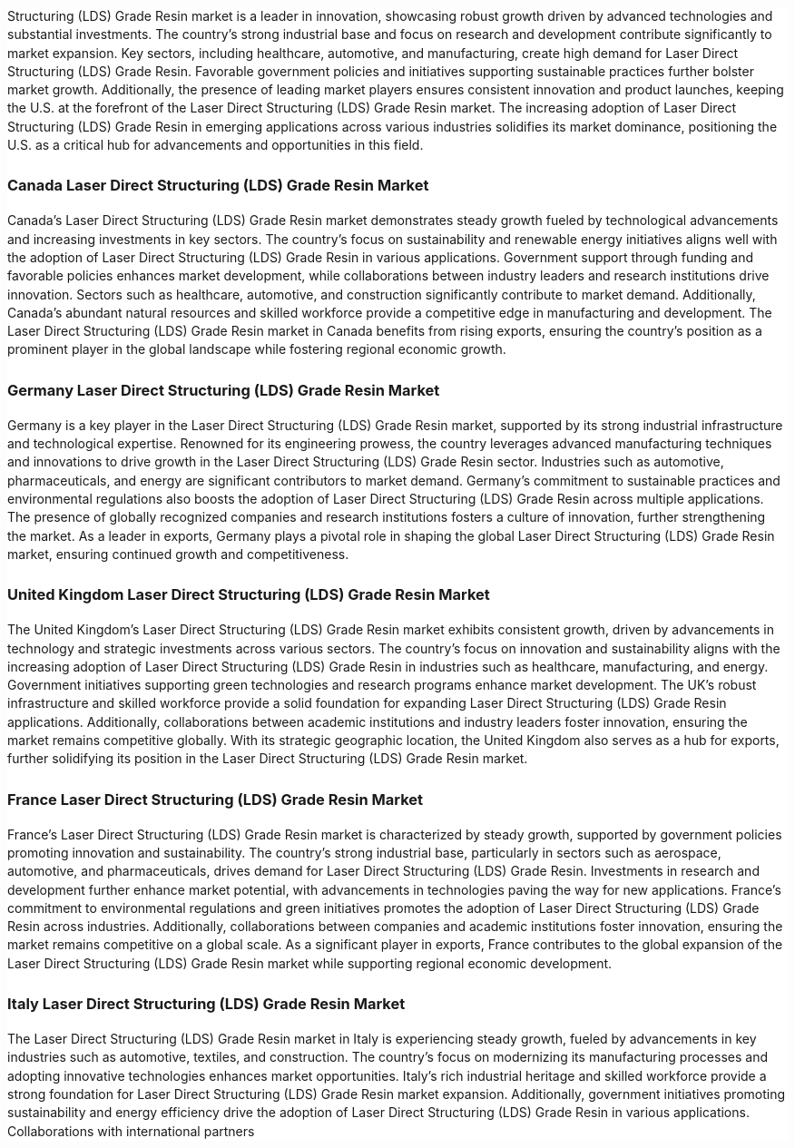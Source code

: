 Structuring (LDS) Grade Resin market is a leader in innovation, showcasing robust growth driven by advanced technologies and substantial investments. The country&rsquo;s strong industrial base and focus on research and development contribute significantly to market expansion. Key sectors, including healthcare, automotive, and manufacturing, create high demand for Laser Direct Structuring (LDS) Grade Resin. Favorable government policies and initiatives supporting sustainable practices further bolster market growth. Additionally, the presence of leading market players ensures consistent innovation and product launches, keeping the U.S. at the forefront of the Laser Direct Structuring (LDS) Grade Resin market. The increasing adoption of Laser Direct Structuring (LDS) Grade Resin in emerging applications across various industries solidifies its market dominance, positioning the U.S. as a critical hub for advancements and opportunities in this field.</p><h3>Canada Laser Direct Structuring (LDS) Grade Resin Market</h3><p>Canada&rsquo;s Laser Direct Structuring (LDS) Grade Resin market demonstrates steady growth fueled by technological advancements and increasing investments in key sectors. The country&rsquo;s focus on sustainability and renewable energy initiatives aligns well with the adoption of Laser Direct Structuring (LDS) Grade Resin in various applications. Government support through funding and favorable policies enhances market development, while collaborations between industry leaders and research institutions drive innovation. Sectors such as healthcare, automotive, and construction significantly contribute to market demand. Additionally, Canada&rsquo;s abundant natural resources and skilled workforce provide a competitive edge in manufacturing and development. The Laser Direct Structuring (LDS) Grade Resin market in Canada benefits from rising exports, ensuring the country&rsquo;s position as a prominent player in the global landscape while fostering regional economic growth.</p><h3>Germany Laser Direct Structuring (LDS) Grade Resin Market</h3><p>Germany is a key player in the Laser Direct Structuring (LDS) Grade Resin market, supported by its strong industrial infrastructure and technological expertise. Renowned for its engineering prowess, the country leverages advanced manufacturing techniques and innovations to drive growth in the Laser Direct Structuring (LDS) Grade Resin sector. Industries such as automotive, pharmaceuticals, and energy are significant contributors to market demand. Germany&rsquo;s commitment to sustainable practices and environmental regulations also boosts the adoption of Laser Direct Structuring (LDS) Grade Resin across multiple applications. The presence of globally recognized companies and research institutions fosters a culture of innovation, further strengthening the market. As a leader in exports, Germany plays a pivotal role in shaping the global Laser Direct Structuring (LDS) Grade Resin market, ensuring continued growth and competitiveness.</p><h3>United Kingdom Laser Direct Structuring (LDS) Grade Resin Market</h3><p>The United Kingdom&rsquo;s Laser Direct Structuring (LDS) Grade Resin market exhibits consistent growth, driven by advancements in technology and strategic investments across various sectors. The country&rsquo;s focus on innovation and sustainability aligns with the increasing adoption of Laser Direct Structuring (LDS) Grade Resin in industries such as healthcare, manufacturing, and energy. Government initiatives supporting green technologies and research programs enhance market development. The UK&rsquo;s robust infrastructure and skilled workforce provide a solid foundation for expanding Laser Direct Structuring (LDS) Grade Resin applications. Additionally, collaborations between academic institutions and industry leaders foster innovation, ensuring the market remains competitive globally. With its strategic geographic location, the United Kingdom also serves as a hub for exports, further solidifying its position in the Laser Direct Structuring (LDS) Grade Resin market.</p><h3>France Laser Direct Structuring (LDS) Grade Resin Market</h3><p>France&rsquo;s Laser Direct Structuring (LDS) Grade Resin market is characterized by steady growth, supported by government policies promoting innovation and sustainability. The country&rsquo;s strong industrial base, particularly in sectors such as aerospace, automotive, and pharmaceuticals, drives demand for Laser Direct Structuring (LDS) Grade Resin. Investments in research and development further enhance market potential, with advancements in technologies paving the way for new applications. France&rsquo;s commitment to environmental regulations and green initiatives promotes the adoption of Laser Direct Structuring (LDS) Grade Resin across industries. Additionally, collaborations between companies and academic institutions foster innovation, ensuring the market remains competitive on a global scale. As a significant player in exports, France contributes to the global expansion of the Laser Direct Structuring (LDS) Grade Resin market while supporting regional economic development.</p><h3>Italy Laser Direct Structuring (LDS) Grade Resin Market</h3><p>The Laser Direct Structuring (LDS) Grade Resin market in Italy is experiencing steady growth, fueled by advancements in key industries such as automotive, textiles, and construction. The country&rsquo;s focus on modernizing its manufacturing processes and adopting innovative technologies enhances market opportunities. Italy&rsquo;s rich industrial heritage and skilled workforce provide a strong foundation for Laser Direct Structuring (LDS) Grade Resin market expansion. Additionally, government initiatives promoting sustainability and energy efficiency drive the adoption of Laser Direct Structuring (LDS) Grade Resin in various applications. Collaborations with international partners